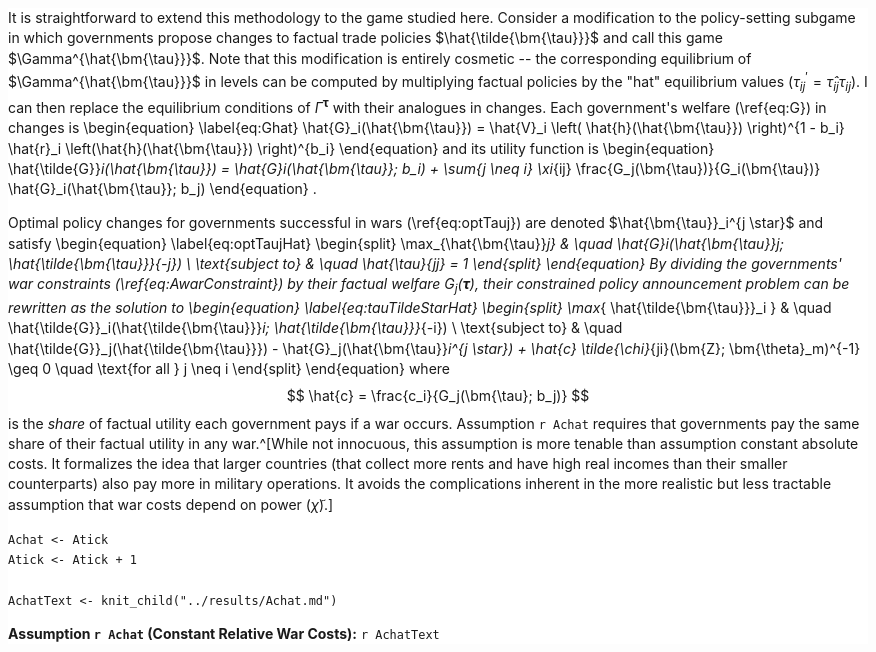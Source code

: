 It is straightforward to extend this methodology to the game studied here. Consider a modification to the policy-setting subgame in which governments propose changes to factual trade policies $\hat{\tilde{\bm{\tau}}}$ and call this game $\Gamma^{\hat{\bm{\tau}}}$. Note that this modification is entirely cosmetic -- the corresponding equilibrium of $\Gamma^{\hat{\bm{\tau}}}$ in levels can be computed by multiplying factual policies by the "hat" equilibrium values ($\tau_{ij}^\prime = \hat{\tau}_{ij} \tau_{ij}$). I can then replace the equilibrium conditions of $\Gamma^{\bm{\tau}}$ with their analogues in changes. Each government's welfare (\ref{eq:G}) in changes is
\begin{equation} \label{eq:Ghat}
\hat{G}_i(\hat{\bm{\tau}}) = \hat{V}_i \left( \hat{h}(\hat{\bm{\tau}}) \right)^{1 - b_i} \hat{r}_i \left(\hat{h}(\hat{\bm{\tau}}) \right)^{b_i}
\end{equation}
and its utility function is
\begin{equation}
\hat{\tilde{G}}_i(\hat{\bm{\tau}}) = \hat{G}_i(\hat{\bm{\tau}}; b_i) + \sum_{j \neq i} \xi_{ij} \frac{G_j(\bm{\tau})}{G_i(\bm{\tau})} \hat{G}_i(\hat{\bm{\tau}}; b_j) 
\end{equation}
.

Optimal policy changes for governments successful in wars (\ref{eq:optTauj}) are denoted $\hat{\bm{\tau}}_i^{j \star}$ and satisfy
\begin{equation} \label{eq:optTaujHat}
\begin{split}
\max_{\hat{\bm{\tau}}_j} & \quad \hat{G}_i(\hat{\bm{\tau}}_j; \hat{\tilde{\bm{\tau}}}_{-j}) \\
\text{subject to} & \quad \hat{\tau}_{jj} = 1
\end{split}
\end{equation}
By dividing the governments' war constraints (\ref{eq:AwarConstraint}) by their factual welfare $G_j(\bm{\tau})$, their constrained policy announcement problem can be rewritten as the solution to
\begin{equation} \label{eq:tauTildeStarHat}
\begin{split}
\max_{ \hat{\tilde{\bm{\tau}}}_i } & \quad \hat{\tilde{G}}_i(\hat{\tilde{\bm{\tau}}}_i; \hat{\tilde{\bm{\tau}}}_{-i}) \\
\text{subject to} & \quad \hat{\tilde{G}}_j(\hat{\tilde{\bm{\tau}}}) - \hat{G}_j(\hat{\bm{\tau}}_i^{j \star}) + \hat{c} \tilde{\chi}_{ji}(\bm{Z}; \bm{\theta}_m)^{-1} \geq 0 \quad \text{for all } j \neq i
\end{split}
\end{equation}
where
$$
\hat{c} = \frac{c_i}{G_j(\bm{\tau}; b_j)}
$$
is the *share* of factual utility each government pays if a war occurs. Assumption `r Achat` requires that governments pay the same share of their factual utility in any war.^[While not innocuous, this assumption is more tenable than assumption constant absolute costs. It formalizes the idea that larger countries (that collect more rents and have high real incomes than their smaller counterparts) also pay more in military operations. It avoids the complications inherent in the more realistic but less tractable assumption that war costs depend on power ($\tilde{\chi}$).]

```{r, echo=FALSE, warning=FALSE, message=FALSE, results='hide'}
Achat <- Atick
Atick <- Atick + 1

AchatText <- knit_child("../results/Achat.md")
```

**Assumption `r Achat` (Constant Relative War Costs):** `r AchatText`